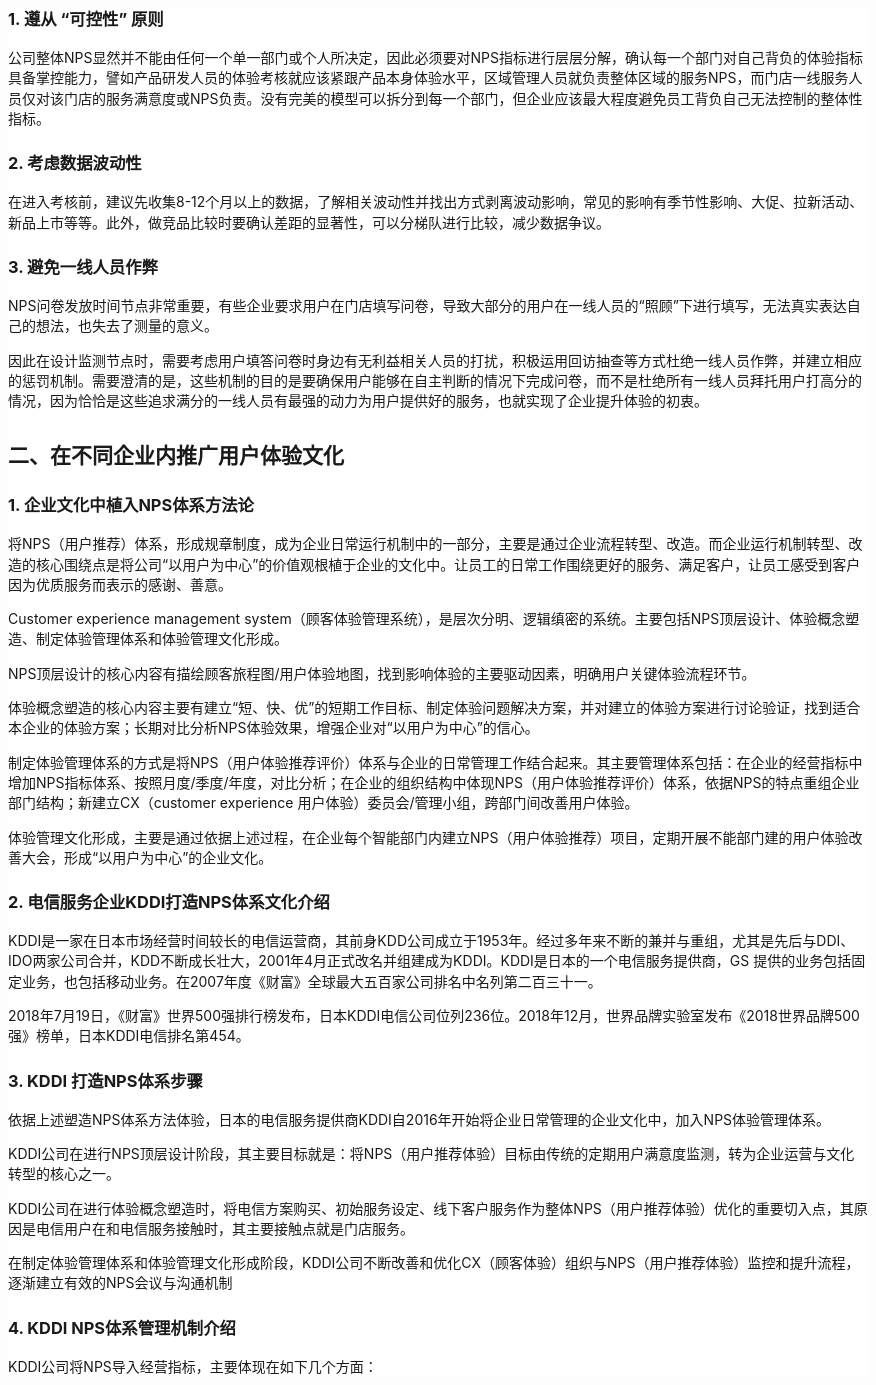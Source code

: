 ### 1\. 遵从 “可控性” 原则

公司整体NPS显然并不能由任何一个单一部门或个人所决定，因此必须要对NPS指标进行层层分解，确认每一个部门对自己背负的体验指标具备掌控能力，譬如产品研发人员的体验考核就应该紧跟产品本身体验水平，区域管理人员就负责整体区域的服务NPS，而门店一线服务人员仅对该门店的服务满意度或NPS负责。没有完美的模型可以拆分到每一个部门，但企业应该最大程度避免员工背负自己无法控制的整体性指标。

### 2\. 考虑数据波动性

在进入考核前，建议先收集8-12个月以上的数据，了解相关波动性并找出方式剥离波动影响，常见的影响有季节性影响、大促、拉新活动、新品上市等等。此外，做竞品比较时要确认差距的显著性，可以分梯队进行比较，减少数据争议。

### 3\. 避免一线人员作弊

NPS问卷发放时间节点非常重要，有些企业要求用户在门店填写问卷，导致大部分的用户在一线人员的“照顾”下进行填写，无法真实表达自己的想法，也失去了测量的意义。

因此在设计监测节点时，需要考虑用户填答问卷时身边有无利益相关人员的打扰，积极运用回访抽查等方式杜绝一线人员作弊，并建立相应的惩罚机制。需要澄清的是，这些机制的目的是要确保用户能够在自主判断的情况下完成问卷，而不是杜绝所有一线人员拜托用户打高分的情况，因为恰恰是这些追求满分的一线人员有最强的动力为用户提供好的服务，也就实现了企业提升体验的初衷。

## 二、在不同企业内推广用户体验文化

### 1\. 企业文化中植入NPS体系方法论

将NPS（用户推荐）体系，形成规章制度，成为企业日常运行机制中的一部分，主要是通过企业流程转型、改造。而企业运行机制转型、改造的核心围绕点是将公司“以用户为中心”的价值观根植于企业的文化中。让员工的日常工作围绕更好的服务、满足客户，让员工感受到客户因为优质服务而表示的感谢、善意。

Customer experience management system（顾客体验管理系统），是层次分明、逻辑缜密的系统。主要包括NPS顶层设计、体验概念塑造、制定体验管理体系和体验管理文化形成。

NPS顶层设计的核心内容有描绘顾客旅程图/用户体验地图，找到影响体验的主要驱动因素，明确用户关键体验流程环节。

体验概念塑造的核心内容主要有建立“短、快、优”的短期工作目标、制定体验问题解决方案，并对建立的体验方案进行讨论验证，找到适合本企业的体验方案；长期对比分析NPS体验效果，增强企业对“以用户为中心”的信心。

制定体验管理体系的方式是将NPS（用户体验推荐评价）体系与企业的日常管理工作结合起来。其主要管理体系包括：在企业的经营指标中增加NPS指标体系、按照月度/季度/年度，对比分析；在企业的组织结构中体现NPS（用户体验推荐评价）体系，依据NPS的特点重组企业部门结构；新建立CX（customer experience 用户体验）委员会/管理小组，跨部门间改善用户体验。

体验管理文化形成，主要是通过依据上述过程，在企业每个智能部门内建立NPS（用户体验推荐）项目，定期开展不能部门建的用户体验改善大会，形成“以用户为中心”的企业文化。

### 2\. 电信服务企业KDDI打造NPS体系文化介绍

KDDI是一家在日本市场经营时间较长的电信运营商，其前身KDD公司成立于1953年。经过多年来不断的兼并与重组，尤其是先后与DDI、IDO两家公司合并，KDD不断成长壮大，2001年4月正式改名并组建成为KDDI。KDDI是日本的一个电信服务提供商，GS 提供的业务包括固定业务，也包括移动业务。在2007年度《财富》全球最大五百家公司排名中名列第二百三十一。

2018年7月19日，《财富》世界500强排行榜发布，日本KDDI电信公司位列236位。2018年12月，世界品牌实验室发布《2018世界品牌500强》榜单，日本KDDI电信排名第454。

### 3\. KDDI 打造NPS体系步骤

依据上述塑造NPS体系方法体验，日本的电信服务提供商KDDI自2016年开始将企业日常管理的企业文化中，加入NPS体验管理体系。

KDDI公司在进行NPS顶层设计阶段，其主要目标就是：将NPS（用户推荐体验）目标由传统的定期用户满意度监测，转为企业运营与文化转型的核心之一。

KDDI公司在进行体验概念塑造时，将电信方案购买、初始服务设定、线下客户服务作为整体NPS（用户推荐体验）优化的重要切入点，其原因是电信用户在和电信服务接触时，其主要接触点就是门店服务。

在制定体验管理体系和体验管理文化形成阶段，KDDI公司不断改善和优化CX（顾客体验）组织与NPS（用户推荐体验）监控和提升流程，逐渐建立有效的NPS会议与沟通机制

### 4\. KDDI NPS体系管理机制介绍

KDDI公司将NPS导入经营指标，主要体现在如下几个方面：
